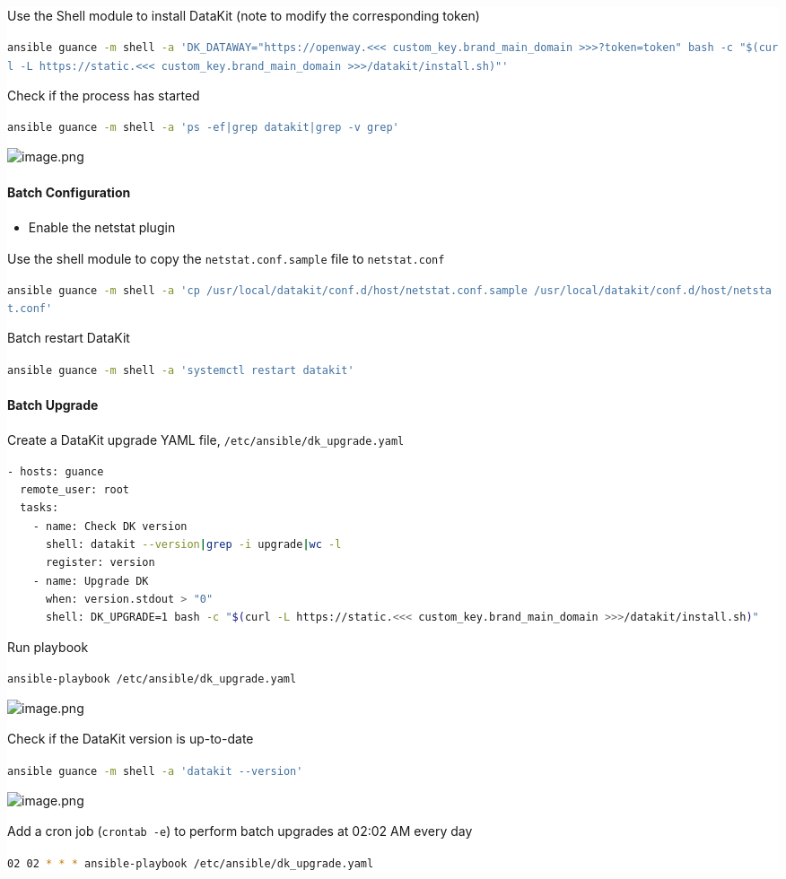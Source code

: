 Use the Shell module to install DataKit (note to modify the corresponding token)

```bash
ansible guance -m shell -a 'DK_DATAWAY="https://openway.<<< custom_key.brand_main_domain >>>?token=token" bash -c "$(curl -L https://static.<<< custom_key.brand_main_domain >>>/datakit/install.sh)"'
```

Check if the process has started

```bash
ansible guance -m shell -a 'ps -ef|grep datakit|grep -v grep'
```

![image.png](../images/ansible-14.png)

#### Batch Configuration

- Enable the netstat plugin

Use the shell module to copy the `netstat.conf.sample` file to `netstat.conf`

```bash
ansible guance -m shell -a 'cp /usr/local/datakit/conf.d/host/netstat.conf.sample /usr/local/datakit/conf.d/host/netstat.conf'
```

Batch restart DataKit

```bash
ansible guance -m shell -a 'systemctl restart datakit'
```

#### Batch Upgrade

Create a DataKit upgrade YAML file, `/etc/ansible/dk_upgrade.yaml`

```bash
- hosts: guance
  remote_user: root
  tasks:
    - name: Check DK version
      shell: datakit --version|grep -i upgrade|wc -l
      register: version
    - name: Upgrade DK
      when: version.stdout > "0"
      shell: DK_UPGRADE=1 bash -c "$(curl -L https://static.<<< custom_key.brand_main_domain >>>/datakit/install.sh)"
```

Run playbook

```bash
ansible-playbook /etc/ansible/dk_upgrade.yaml
```

![image.png](../images/ansible-15.png)

Check if the DataKit version is up-to-date

```bash
ansible guance -m shell -a 'datakit --version'
```

![image.png](../images/ansible-16.png)

Add a cron job (`crontab -e`) to perform batch upgrades at 02:02 AM every day

```bash
02 02 * * * ansible-playbook /etc/ansible/dk_upgrade.yaml
```